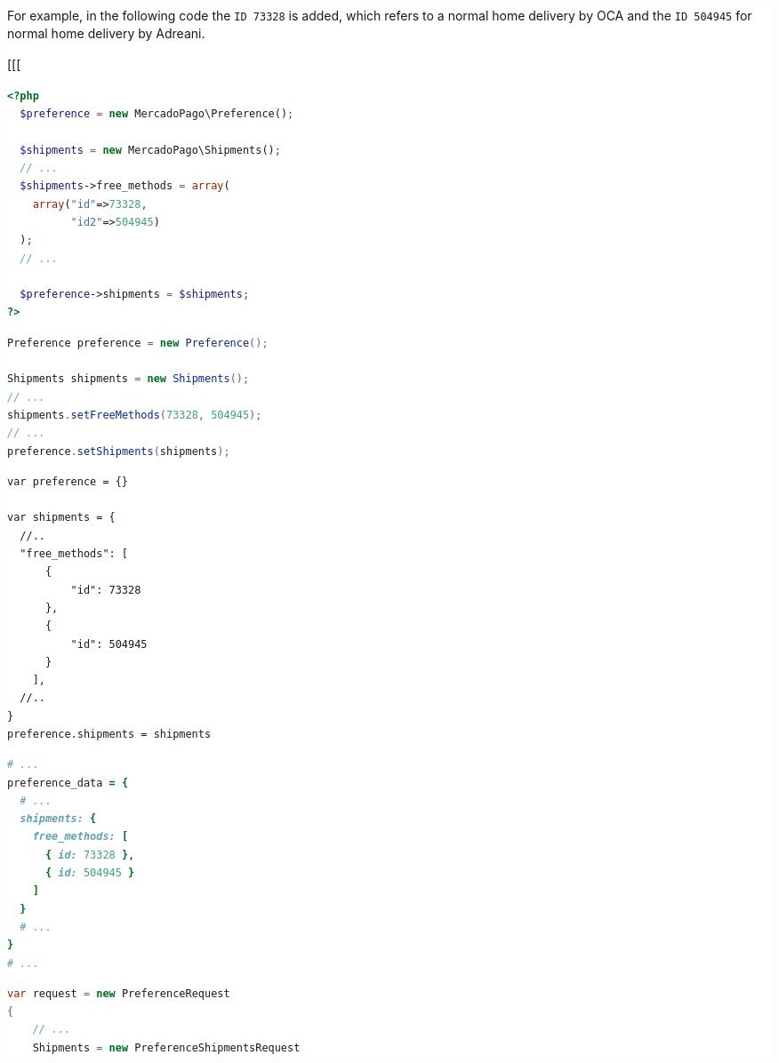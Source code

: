 For example, in the following code the `ID 73328` is added, which refers to a normal home delivery by OCA and the `ID 504945` for normal home delivery by Adreani. 

[[[
```php
<?php
  $preference = new MercadoPago\Preference();

  $shipments = new MercadoPago\Shipments();
  // ...
  $shipments->free_methods = array(
    array("id"=>73328,
          "id2"=>504945) 
  );
  // ...

  $preference->shipments = $shipments;
?>
```
```java
Preference preference = new Preference();

Shipments shipments = new Shipments();
// ...
shipments.setFreeMethods(73328, 504945); 
// ...
preference.setShipments(shipments);

```
```node
var preference = {}

var shipments = {
  //..
  "free_methods": [
      {
          "id": 73328
      },
      {
          "id": 504945
      }
    ],
  //..
}
preference.shipments = shipments

```
```ruby
# ...
preference_data = {
  # ...
  shipments: {
    free_methods: [
      { id: 73328 },
      { id: 504945 }
    ]
  }
  # ...
}
# ...
```
```csharp
var request = new PreferenceRequest
{
    // ...
    Shipments = new PreferenceShipmentsRequest
```
